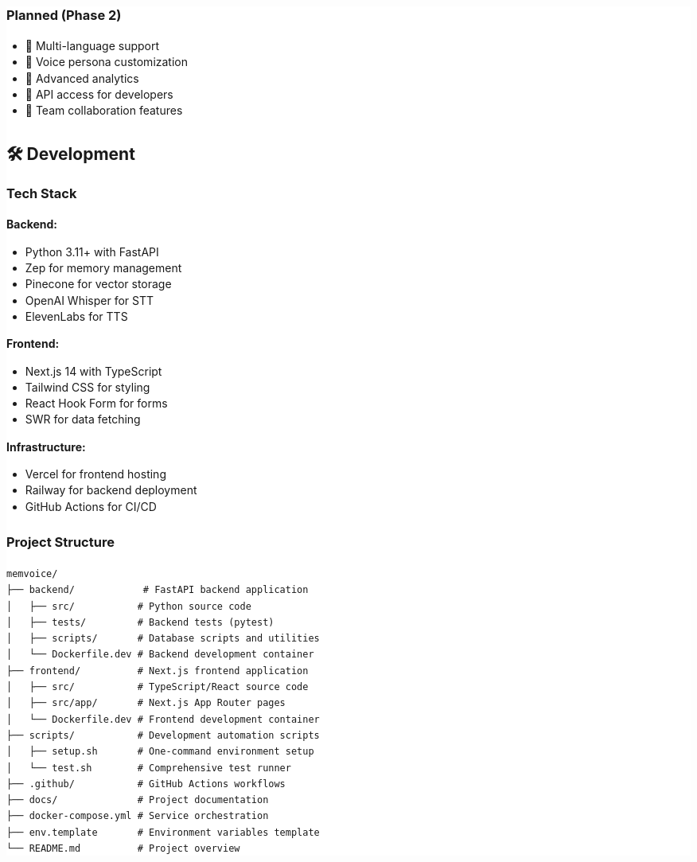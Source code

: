 ### Planned (Phase 2)
- 🔄 Multi-language support
- 🔄 Voice persona customization
- 🔄 Advanced analytics
- 🔄 API access for developers
- 🔄 Team collaboration features

## 🛠️ Development

### Tech Stack

**Backend:**
- Python 3.11+ with FastAPI
- Zep for memory management
- Pinecone for vector storage
- OpenAI Whisper for STT
- ElevenLabs for TTS

**Frontend:**
- Next.js 14 with TypeScript
- Tailwind CSS for styling
- React Hook Form for forms
- SWR for data fetching

**Infrastructure:**
- Vercel for frontend hosting
- Railway for backend deployment
- GitHub Actions for CI/CD

### Project Structure

```
memvoice/
├── backend/            # FastAPI backend application
│   ├── src/           # Python source code
│   ├── tests/         # Backend tests (pytest)
│   ├── scripts/       # Database scripts and utilities
│   └── Dockerfile.dev # Backend development container
├── frontend/          # Next.js frontend application
│   ├── src/           # TypeScript/React source code
│   ├── src/app/       # Next.js App Router pages
│   └── Dockerfile.dev # Frontend development container
├── scripts/           # Development automation scripts
│   ├── setup.sh       # One-command environment setup
│   └── test.sh        # Comprehensive test runner
├── .github/           # GitHub Actions workflows
├── docs/              # Project documentation
├── docker-compose.yml # Service orchestration
├── env.template       # Environment variables template
└── README.md          # Project overview
```
